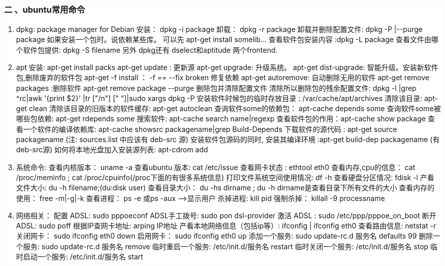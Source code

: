 ```
```

### 二 、ubuntu常用命令

1. dpkg: package manager for Debian
安装： dpkg -i package
卸载： dpkg -r package
卸载并删除配置文件: dpkg -P |--purge package
如果安装一个包时。说依赖某些库。 可以先 apt-get install somelib...
查看软件包安装内容 :dpkg -L package
查看文件由哪个软件包提供: dpkg -S filename
另外 dpkg还有 dselect和aptitude 两个frontend.

2. apt
安装: apt-get install packs
apt-get update : 更新源
apt-get upgrade: 升级系统。
apt-get dist-upgrade: 智能升级。安装新软件包,删除废弃的软件包
apt-get -f install ： -f == --fix broken 修复依赖
apt-get autoremove: 自动删除无用的软件
apt-get remove packages :删除软件
apt-get remove package --purge 删除包并清除配置文件
清除所以删除包的残余配置文件: dpkg -l |grep ^rc|awk '{print $2}' |tr ["/n"] [" "]|sudo xargs dpkg -P
安装软件时候包的临时存放目录 : /var/cache/apt/archives
清除该目录: apt-get clean
清除该目录的旧版本的软件缓存: apt-get autoclean
查询软件some的依赖包： apt-cache depends some
查询软件some被哪些包依赖: apt-get rdepends some
搜索软件: apt-cache search name|regexp
查看软件包的作用：apt-cache show package
查看一个软件的编译依赖库: apt-cache showsrc packagename|grep Build-Depends
下载软件的源代码 : apt-get source packagename (注: sources.list 中应该有 deb-src 源)
安装软件包源码的同时, 安装其编译环境 :apt-get build-dep packagename (有deb-src源)
如何将本地光盘加入安装源列表: apt-cdrom add

3. 系统命令:
查看内核版本： uname -a
查看ubuntu 版本: cat /etc/issue
查看网卡状态 : ethtool eth0
查看内存,cpu的信息： cat /proc/meminfo ; cat /proc/cpuinfo(/proc下面的有很多系统信息)
打印文件系统空间使用情况: df -h
查看硬盘分区情况: fdisk -l
产看文件大小: du -h filename;(du:disk user)
查看目录大小： du -hs dirname ; du -h dirname是查看目录下所有文件的大小
查看内存的使用： free -m|-g|-k
查看进程： ps -e 或ps -aux -->显示用户
杀掉进程: kill pid
强制杀掉： killall -9 processname

4. 网络相关：
配置 ADSL: sudo pppoeconf
ADSL手工拨号: sudo pon dsl-provider
激活 ADSL : sudo /etc/ppp/pppoe_on_boot
断开 ADSL: sudo poff
根据IP查网卡地址: arping IP地址
产看本地网络信息（包括ip等）: ifconfig | ifconfig eth0
查看路由信息: netstat -r
关闭网卡： sudo ifconfig eth0 down
启用网卡： sudo ifconfig eth0 up
添加一个服务: sudo update-rc.d 服务名 defaults 99
删除一个服务: sudo update-rc.d 服务名 remove
临时重启一个服务: /etc/init.d/服务名 restart
临时关闭一个服务: /etc/init.d/服务名 stop
临时启动一个服务: /etc/init.d/服务名 start
